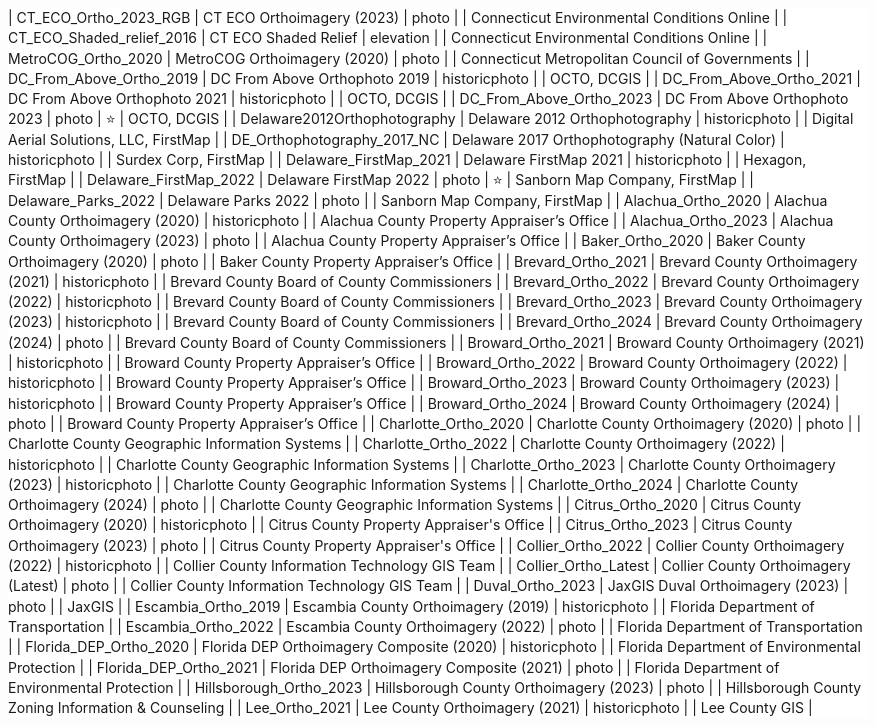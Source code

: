 | CT_ECO_Ortho_2023_RGB | CT ECO Orthoimagery (2023) | photo |  | Connecticut Environmental Conditions Online |
| CT_ECO_Shaded_relief_2016 | CT ECO Shaded Relief | elevation |  | Connecticut Environmental Conditions Online |
| MetroCOG_Ortho_2020 | MetroCOG Orthoimagery (2020) | photo |  | Connecticut Metropolitan Council of Governments |
| DC_From_Above_Ortho_2019 | DC From Above Orthophoto 2019 | historicphoto |  | OCTO, DCGIS |
| DC_From_Above_Ortho_2021 | DC From Above Orthophoto 2021 | historicphoto |  | OCTO, DCGIS |
| DC_From_Above_Ortho_2023 | DC From Above Orthophoto 2023 | photo | ⭐ | OCTO, DCGIS |
| Delaware2012Orthophotography | Delaware 2012 Orthophotography | historicphoto |  | Digital Aerial Solutions, LLC, FirstMap |
| DE_Orthophotography_2017_NC | Delaware 2017 Orthophotography (Natural Color) | historicphoto |  | Surdex Corp, FirstMap |
| Delaware_FirstMap_2021 | Delaware FirstMap 2021 | historicphoto |  | Hexagon, FirstMap |
| Delaware_FirstMap_2022 | Delaware FirstMap 2022 | photo | ⭐ | Sanborn Map Company, FirstMap |
| Delaware_Parks_2022 | Delaware Parks 2022 | photo |  | Sanborn Map Company, FirstMap |
| Alachua_Ortho_2020 | Alachua County Orthoimagery (2020) | historicphoto |  | Alachua County Property Appraiser’s Office |
| Alachua_Ortho_2023 | Alachua County Orthoimagery (2023) | photo |  | Alachua County Property Appraiser’s Office |
| Baker_Ortho_2020 | Baker County Orthoimagery (2020) | photo |  | Baker County Property Appraiser’s Office |
| Brevard_Ortho_2021 | Brevard County Orthoimagery (2021) | historicphoto |  | Brevard County Board of County Commissioners |
| Brevard_Ortho_2022 | Brevard County Orthoimagery (2022) | historicphoto |  | Brevard County Board of County Commissioners |
| Brevard_Ortho_2023 | Brevard County Orthoimagery (2023) | historicphoto |  | Brevard County Board of County Commissioners |
| Brevard_Ortho_2024 | Brevard County Orthoimagery (2024) | photo |  | Brevard County Board of County Commissioners |
| Broward_Ortho_2021 | Broward County Orthoimagery (2021) | historicphoto |  | Broward County Property Appraiser’s Office |
| Broward_Ortho_2022 | Broward County Orthoimagery (2022) | historicphoto |  | Broward County Property Appraiser’s Office |
| Broward_Ortho_2023 | Broward County Orthoimagery (2023) | historicphoto |  | Broward County Property Appraiser’s Office |
| Broward_Ortho_2024 | Broward County Orthoimagery (2024) | photo |  | Broward County Property Appraiser’s Office |
| Charlotte_Ortho_2020 | Charlotte County Orthoimagery (2020) | photo |  | Charlotte County Geographic Information Systems |
| Charlotte_Ortho_2022 | Charlotte County Orthoimagery (2022) | historicphoto |  | Charlotte County Geographic Information Systems |
| Charlotte_Ortho_2023 | Charlotte County Orthoimagery (2023) | historicphoto |  | Charlotte County Geographic Information Systems |
| Charlotte_Ortho_2024 | Charlotte County Orthoimagery (2024) | photo |  | Charlotte County Geographic Information Systems |
| Citrus_Ortho_2020 | Citrus County Orthoimagery (2020) | historicphoto |  | Citrus County Property Appraiser's Office |
| Citrus_Ortho_2023 | Citrus County Orthoimagery (2023) | photo |  | Citrus County Property Appraiser's Office |
| Collier_Ortho_2022 | Collier County Orthoimagery (2022) | historicphoto |  | Collier County Information Technology GIS Team |
| Collier_Ortho_Latest | Collier County Orthoimagery (Latest) | photo |  | Collier County Information Technology GIS Team |
| Duval_Ortho_2023 | JaxGIS Duval Orthoimagery (2023) | photo |  | JaxGIS |
| Escambia_Ortho_2019 | Escambia County Orthoimagery (2019) | historicphoto |  | Florida Department of Transportation |
| Escambia_Ortho_2022 | Escambia County Orthoimagery (2022) | photo |  | Florida Department of Transportation |
| Florida_DEP_Ortho_2020 | Florida DEP Orthoimagery Composite (2020) | historicphoto |  | Florida Department of Environmental Protection |
| Florida_DEP_Ortho_2021 | Florida DEP Orthoimagery Composite (2021) | photo |  | Florida Department of Environmental Protection |
| Hillsborough_Ortho_2023 | Hillsborough County Orthoimagery (2023) | photo |  | Hillsborough County Zoning Information & Counseling |
| Lee_Ortho_2021 | Lee County Orthoimagery (2021) | historicphoto |  | Lee County GIS |